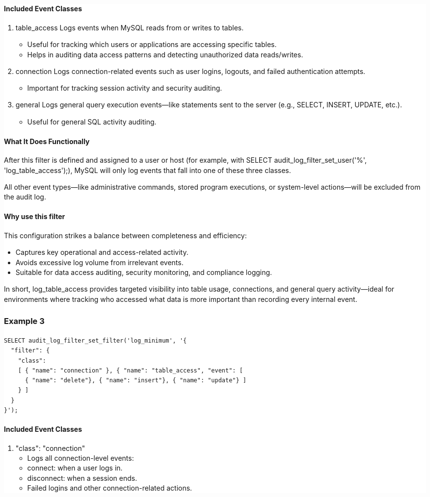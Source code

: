 #### Included Event Classes

1. table_access
  Logs events when MySQL reads from or writes to tables.
    * Useful for tracking which users or applications are accessing specific tables.
    * Helps in auditing data access patterns and detecting unauthorized data reads/writes.

2. connection
  Logs connection-related events such as user logins, logouts, and failed authentication attempts.
    * Important for tracking session activity and security auditing.

3. general
  Logs general query execution events—like statements sent to the server (e.g., SELECT, INSERT, UPDATE, etc.).
    * Useful for general SQL activity auditing.

#### What It Does Functionally

After this filter is defined and assigned to a user or host (for example, with
SELECT audit_log_filter_set_user('%', 'log_table_access');), MySQL will only log events that fall into one of these three classes.

All other event types—like administrative commands, stored program executions, or system-level actions—will be excluded from the audit log.

#### Why use this filter

This configuration strikes a balance between completeness and efficiency:

  * Captures key operational and access-related activity.
  * Avoids excessive log volume from irrelevant events.
  * Suitable for data access auditing, security monitoring, and compliance logging.

In short, log_table_access provides targeted visibility into table usage, connections, and general query activity—ideal for environments where tracking who accessed what data is more important than recording every internal event.

### Example 3

```
SELECT audit_log_filter_set_filter('log_minimum', '{
  "filter": {
    "class":
    [ { "name": "connection" }, { "name": "table_access", "event": [
      { "name": "delete"}, { "name": "insert"}, { "name": "update"} ]
    } ]
  }
}');
```

#### Included Event Classes

1. "class": "connection"
    * Logs all connection-level events:
    * connect: when a user logs in.
    * disconnect: when a session ends.
    * Failed logins and other connection-related actions.
